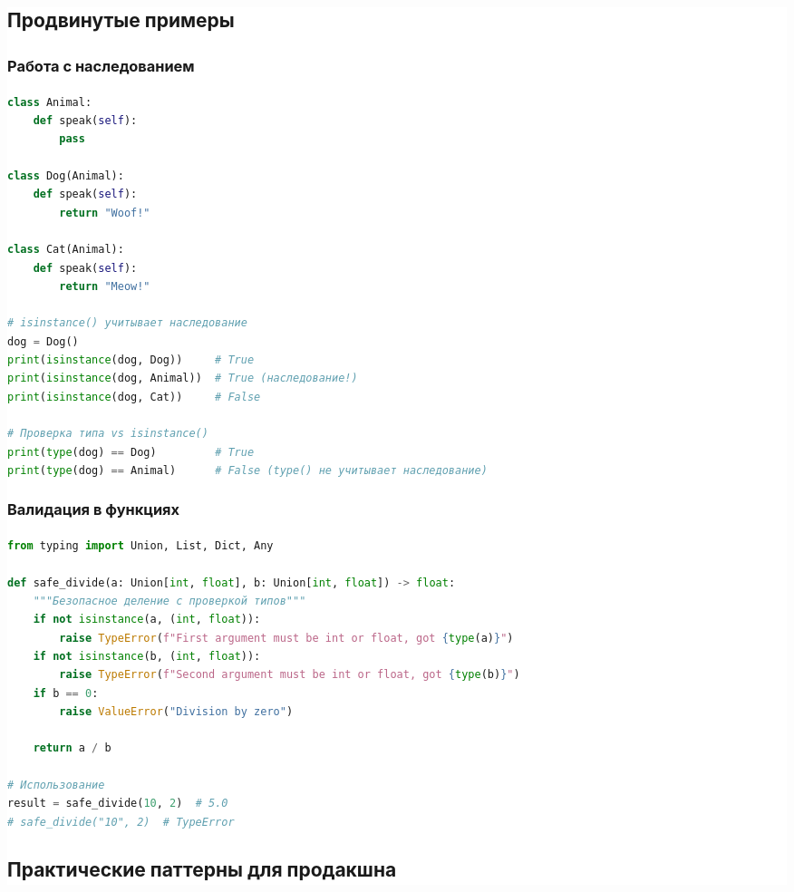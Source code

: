 
## Продвинутые примеры

### Работа с наследованием

```python
class Animal:
    def speak(self):
        pass

class Dog(Animal):
    def speak(self):
        return "Woof!"

class Cat(Animal):
    def speak(self):
        return "Meow!"

# isinstance() учитывает наследование
dog = Dog()
print(isinstance(dog, Dog))     # True
print(isinstance(dog, Animal))  # True (наследование!)
print(isinstance(dog, Cat))     # False

# Проверка типа vs isinstance()
print(type(dog) == Dog)         # True
print(type(dog) == Animal)      # False (type() не учитывает наследование)
```


### Валидация в функциях

```python
from typing import Union, List, Dict, Any

def safe_divide(a: Union[int, float], b: Union[int, float]) -> float:
    """Безопасное деление с проверкой типов"""
    if not isinstance(a, (int, float)):
        raise TypeError(f"First argument must be int or float, got {type(a)}")
    if not isinstance(b, (int, float)):
        raise TypeError(f"Second argument must be int or float, got {type(b)}")
    if b == 0:
        raise ValueError("Division by zero")
    
    return a / b

# Использование
result = safe_divide(10, 2)  # 5.0
# safe_divide("10", 2)  # TypeError
```


## Практические паттерны для продакшна

